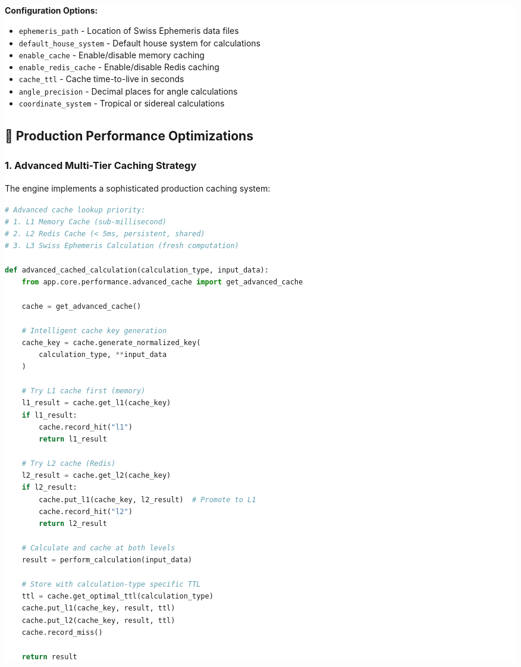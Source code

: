 **Configuration Options:**
- `ephemeris_path` - Location of Swiss Ephemeris data files
- `default_house_system` - Default house system for calculations
- `enable_cache` - Enable/disable memory caching
- `enable_redis_cache` - Enable/disable Redis caching  
- `cache_ttl` - Cache time-to-live in seconds
- `angle_precision` - Decimal places for angle calculations
- `coordinate_system` - Tropical or sidereal calculations

## 🚀 Production Performance Optimizations

### 1. Advanced Multi-Tier Caching Strategy
The engine implements a sophisticated production caching system:

```python
# Advanced cache lookup priority:
# 1. L1 Memory Cache (sub-millisecond)
# 2. L2 Redis Cache (< 5ms, persistent, shared)
# 3. L3 Swiss Ephemeris Calculation (fresh computation)

def advanced_cached_calculation(calculation_type, input_data):
    from app.core.performance.advanced_cache import get_advanced_cache
    
    cache = get_advanced_cache()
    
    # Intelligent cache key generation
    cache_key = cache.generate_normalized_key(
        calculation_type, **input_data
    )
    
    # Try L1 cache first (memory)
    l1_result = cache.get_l1(cache_key)
    if l1_result:
        cache.record_hit("l1")
        return l1_result
    
    # Try L2 cache (Redis)
    l2_result = cache.get_l2(cache_key)
    if l2_result:
        cache.put_l1(cache_key, l2_result)  # Promote to L1
        cache.record_hit("l2")
        return l2_result
    
    # Calculate and cache at both levels
    result = perform_calculation(input_data)
    
    # Store with calculation-type specific TTL
    ttl = cache.get_optimal_ttl(calculation_type)
    cache.put_l1(cache_key, result, ttl)
    cache.put_l2(cache_key, result, ttl)
    cache.record_miss()
    
    return result
```
